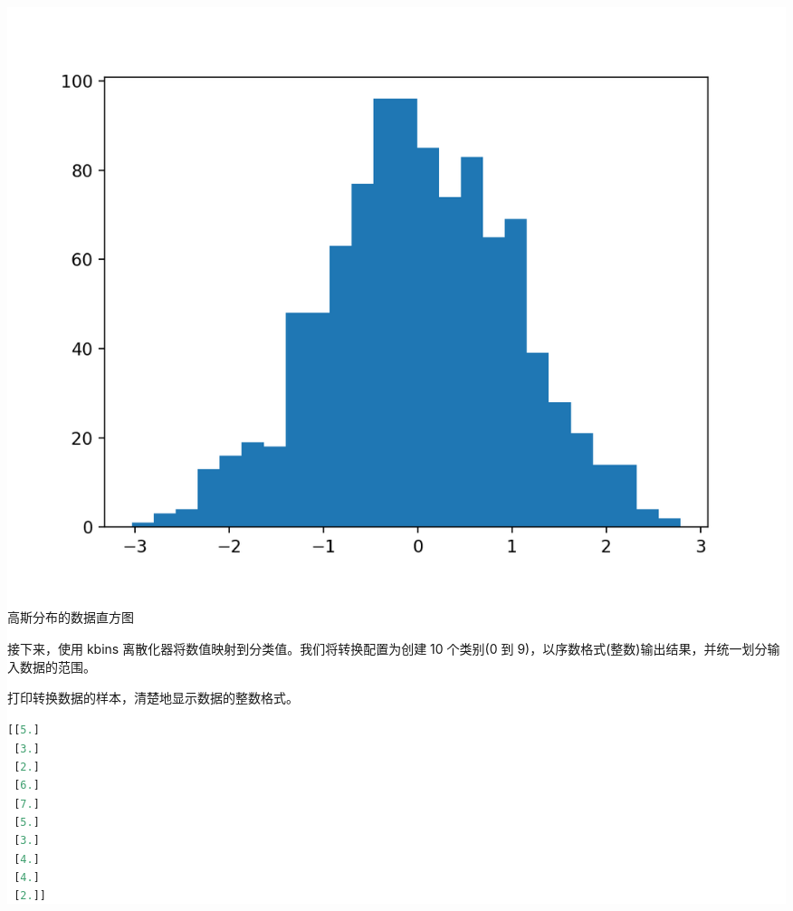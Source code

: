 ![Histogram of Data With a Gaussian Distribution](img/c5f4ba00dd8ad42d0889c57db5b5a964.png)

高斯分布的数据直方图

接下来，使用 kbins 离散化器将数值映射到分类值。我们将转换配置为创建 10 个类别(0 到 9)，以序数格式(整数)输出结果，并统一划分输入数据的范围。

打印转换数据的样本，清楚地显示数据的整数格式。

```py
[[5.]
 [3.]
 [2.]
 [6.]
 [7.]
 [5.]
 [3.]
 [4.]
 [4.]
 [2.]]
```
